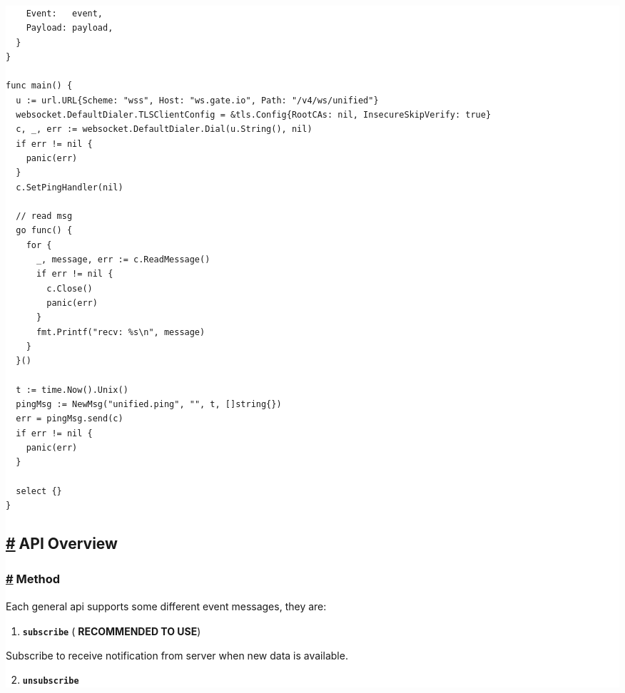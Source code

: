 ```
    Event:   event,
    Payload: payload,
  }
}

func main() {
  u := url.URL{Scheme: "wss", Host: "ws.gate.io", Path: "/v4/ws/unified"}
  websocket.DefaultDialer.TLSClientConfig = &tls.Config{RootCAs: nil, InsecureSkipVerify: true}
  c, _, err := websocket.DefaultDialer.Dial(u.String(), nil)
  if err != nil {
    panic(err)
  }
  c.SetPingHandler(nil)

  // read msg
  go func() {
    for {
      _, message, err := c.ReadMessage()
      if err != nil {
        c.Close()
        panic(err)
      }
      fmt.Printf("recv: %s\n", message)
    }
  }()

  t := time.Now().Unix()
  pingMsg := NewMsg("unified.ping", "", t, []string{})
  err = pingMsg.send(c)
  if err != nil {
    panic(err)
  }

  select {}
}

```

## [\#](https://www.gate.io/docs/developers/unified/ws/en/\#api-overview) API Overview

### [\#](https://www.gate.io/docs/developers/unified/ws/en/\#method) Method

Each general api supports some different event messages, they are:

1. **`subscribe`** ( **RECOMMENDED TO USE**)

Subscribe to receive notification from server when new data is available.

2. **`unsubscribe`**
